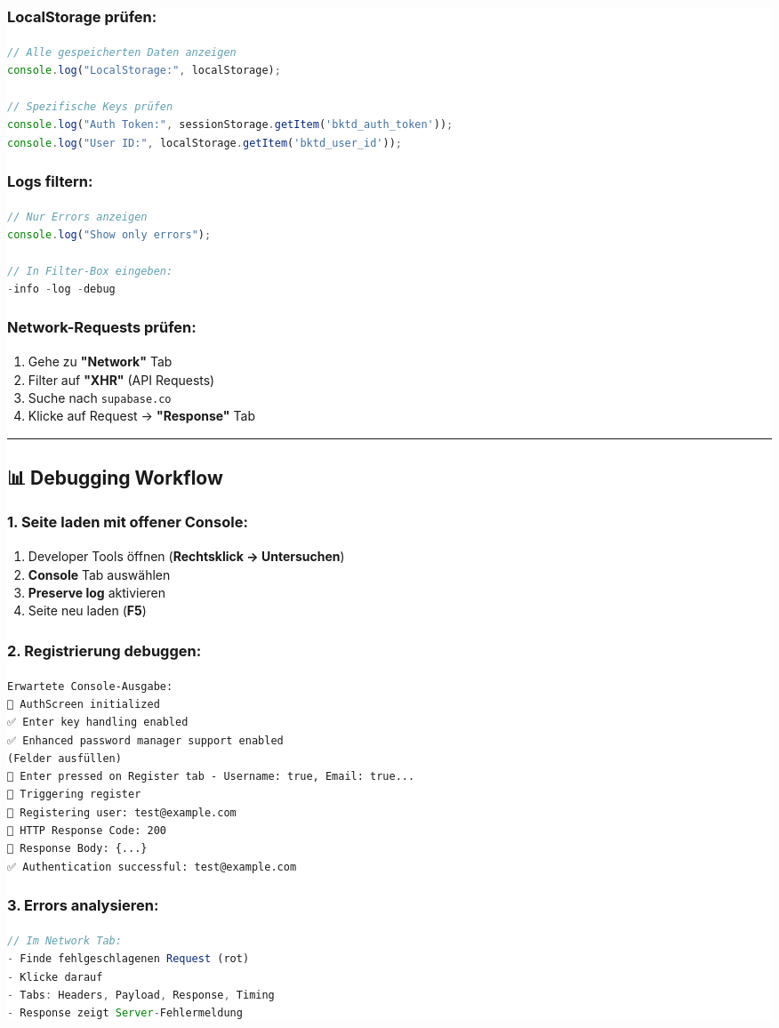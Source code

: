 ### LocalStorage prüfen:
```javascript
// Alle gespeicherten Daten anzeigen
console.log("LocalStorage:", localStorage);

// Spezifische Keys prüfen
console.log("Auth Token:", sessionStorage.getItem('bktd_auth_token'));
console.log("User ID:", localStorage.getItem('bktd_user_id'));
```

### Logs filtern:
```javascript
// Nur Errors anzeigen
console.log("Show only errors");

// In Filter-Box eingeben:
-info -log -debug
```

### Network-Requests prüfen:
1. Gehe zu **"Network"** Tab
2. Filter auf **"XHR"** (API Requests)
3. Suche nach `supabase.co`
4. Klicke auf Request → **"Response"** Tab

---

## 📊 Debugging Workflow

### 1. Seite laden mit offener Console:
1. Developer Tools öffnen (**Rechtsklick → Untersuchen**)
2. **Console** Tab auswählen
3. **Preserve log** aktivieren
4. Seite neu laden (**F5**)

### 2. Registrierung debuggen:
```
Erwartete Console-Ausgabe:
🔐 AuthScreen initialized
✅ Enter key handling enabled
✅ Enhanced password manager support enabled
(Felder ausfüllen)
📝 Enter pressed on Register tab - Username: true, Email: true...
📝 Triggering register
📝 Registering user: test@example.com
📡 HTTP Response Code: 200
📡 Response Body: {...}
✅ Authentication successful: test@example.com
```

### 3. Errors analysieren:
```javascript
// Im Network Tab:
- Finde fehlgeschlagenen Request (rot)
- Klicke darauf
- Tabs: Headers, Payload, Response, Timing
- Response zeigt Server-Fehlermeldung
```
